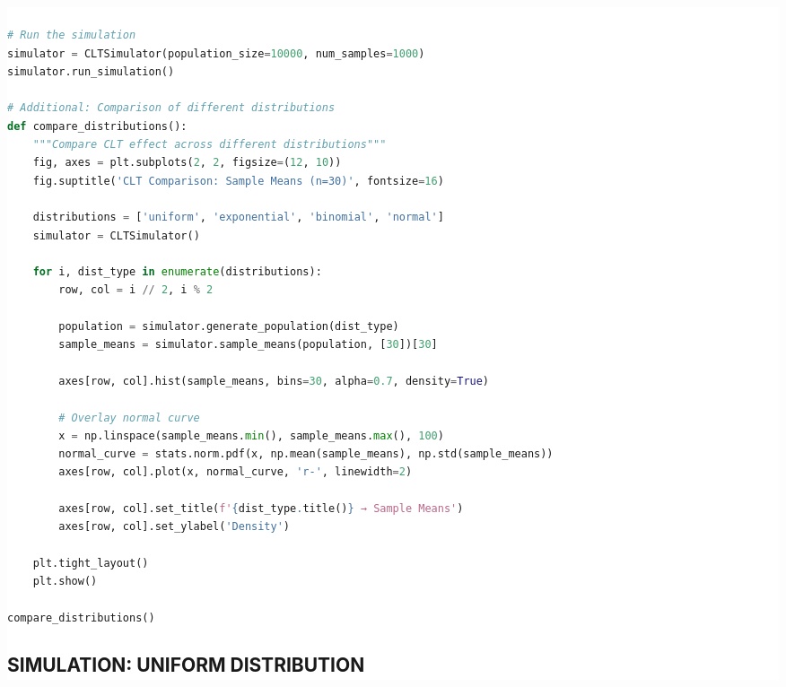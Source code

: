 ```python

# Run the simulation
simulator = CLTSimulator(population_size=10000, num_samples=1000)
simulator.run_simulation()

# Additional: Comparison of different distributions
def compare_distributions():
    """Compare CLT effect across different distributions"""
    fig, axes = plt.subplots(2, 2, figsize=(12, 10))
    fig.suptitle('CLT Comparison: Sample Means (n=30)', fontsize=16)
    
    distributions = ['uniform', 'exponential', 'binomial', 'normal']
    simulator = CLTSimulator()
    
    for i, dist_type in enumerate(distributions):
        row, col = i // 2, i % 2
        
        population = simulator.generate_population(dist_type)
        sample_means = simulator.sample_means(population, [30])[30]
        
        axes[row, col].hist(sample_means, bins=30, alpha=0.7, density=True)
        
        # Overlay normal curve
        x = np.linspace(sample_means.min(), sample_means.max(), 100)
        normal_curve = stats.norm.pdf(x, np.mean(sample_means), np.std(sample_means))
        axes[row, col].plot(x, normal_curve, 'r-', linewidth=2)
        
        axes[row, col].set_title(f'{dist_type.title()} → Sample Means')
        axes[row, col].set_ylabel('Density')
    
    plt.tight_layout()
    plt.show()

compare_distributions()
```
## SIMULATION: UNIFORM DISTRIBUTION

